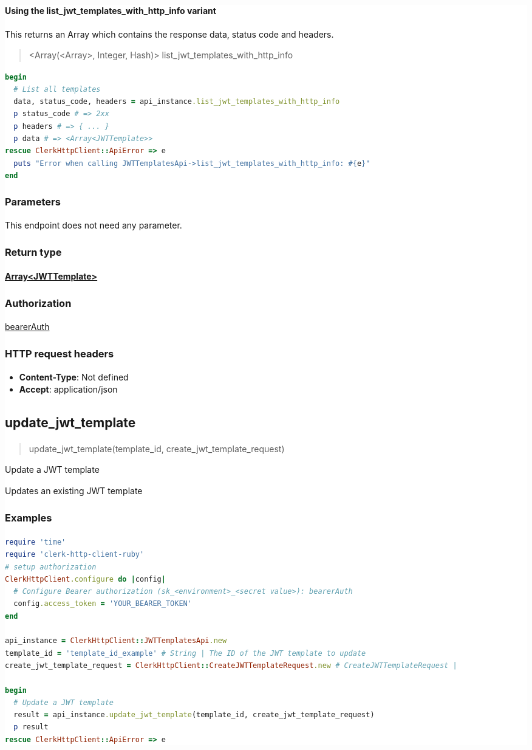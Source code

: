 ```ruby
```

#### Using the list_jwt_templates_with_http_info variant

This returns an Array which contains the response data, status code and headers.

> <Array(<Array<JWTTemplate>>, Integer, Hash)> list_jwt_templates_with_http_info

```ruby
begin
  # List all templates
  data, status_code, headers = api_instance.list_jwt_templates_with_http_info
  p status_code # => 2xx
  p headers # => { ... }
  p data # => <Array<JWTTemplate>>
rescue ClerkHttpClient::ApiError => e
  puts "Error when calling JWTTemplatesApi->list_jwt_templates_with_http_info: #{e}"
end
```

### Parameters

This endpoint does not need any parameter.

### Return type

[**Array&lt;JWTTemplate&gt;**](JWTTemplate.md)

### Authorization

[bearerAuth](../README.md#bearerAuth)

### HTTP request headers

- **Content-Type**: Not defined
- **Accept**: application/json


## update_jwt_template

> <JWTTemplate> update_jwt_template(template_id, create_jwt_template_request)

Update a JWT template

Updates an existing JWT template

### Examples

```ruby
require 'time'
require 'clerk-http-client-ruby'
# setup authorization
ClerkHttpClient.configure do |config|
  # Configure Bearer authorization (sk_<environment>_<secret value>): bearerAuth
  config.access_token = 'YOUR_BEARER_TOKEN'
end

api_instance = ClerkHttpClient::JWTTemplatesApi.new
template_id = 'template_id_example' # String | The ID of the JWT template to update
create_jwt_template_request = ClerkHttpClient::CreateJWTTemplateRequest.new # CreateJWTTemplateRequest | 

begin
  # Update a JWT template
  result = api_instance.update_jwt_template(template_id, create_jwt_template_request)
  p result
rescue ClerkHttpClient::ApiError => e
```